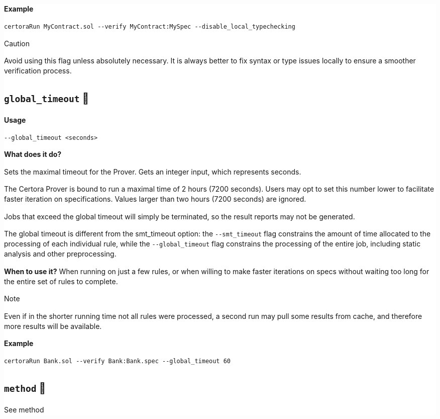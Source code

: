 **Example**

```
certoraRun MyContract.sol --verify MyContract:MySpec --disable_local_typechecking

```


Caution

Avoid using this flag unless absolutely necessary. It is always better to fix syntax or type issues locally to ensure a smoother verification process.

`global_timeout`

---------------------------------------------------------------------

**Usage**

```
--global_timeout <seconds>

```


**What does it do?**

Sets the maximal timeout for the Prover. Gets an integer input, which represents seconds.

The Certora Prover is bound to run a maximal time of 2 hours (7200 seconds). Users may opt to set this number lower to facilitate faster iteration on specifications. Values larger than two hours (7200 seconds) are ignored.

Jobs that exceed the global timeout will simply be terminated, so the result reports may not be generated.

The global timeout is different from the smt\_timeout option: the `--smt_timeout` flag constrains the amount of time allocated to the processing of each individual rule, while the `--global_timeout` flag constrains the processing of the entire job, including static analysis and other preprocessing.

**When to use it?** When running on just a few rules, or when willing to make faster iterations on specs without waiting too long for the entire set of rules to complete.

Note

Even if in the shorter running time not all rules were processed, a second run may pull some results from cache, and therefore more results will be available.

**Example**

```
certoraRun Bank.sol --verify Bank:Bank.spec --global_timeout 60

```


`method`

---------------------------------------------------

See method

